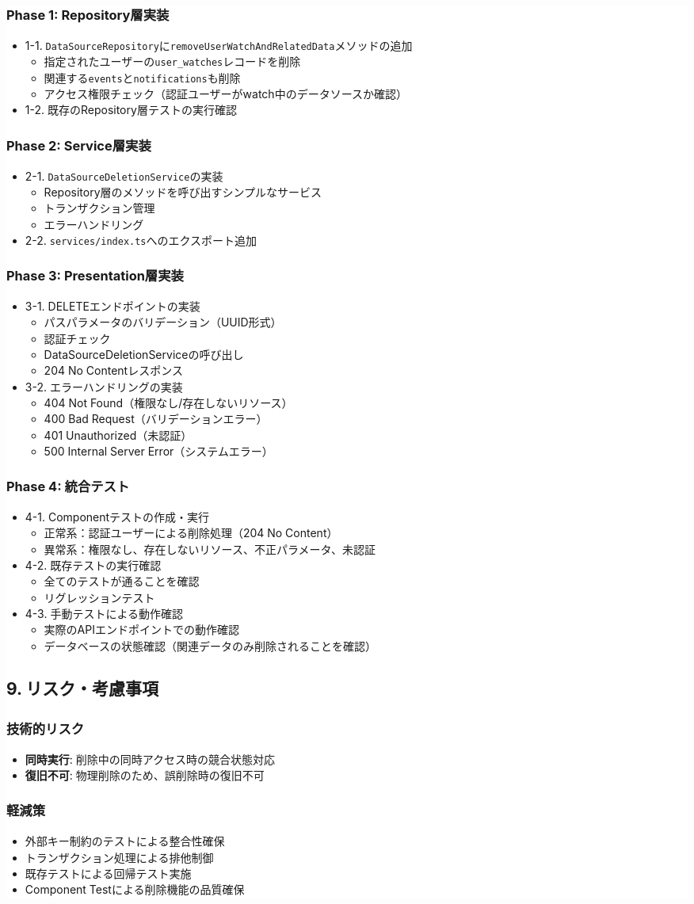 ### Phase 1: Repository層実装

- 1-1. `DataSourceRepository`に`removeUserWatchAndRelatedData`メソッドの追加
  - 指定されたユーザーの`user_watches`レコードを削除
  - 関連する`events`と`notifications`も削除
  - アクセス権限チェック（認証ユーザーがwatch中のデータソースか確認）
- 1-2. 既存のRepository層テストの実行確認

### Phase 2: Service層実装

- 2-1. `DataSourceDeletionService`の実装
  - Repository層のメソッドを呼び出すシンプルなサービス
  - トランザクション管理
  - エラーハンドリング
- 2-2. `services/index.ts`へのエクスポート追加

### Phase 3: Presentation層実装

- 3-1. DELETEエンドポイントの実装
  - パスパラメータのバリデーション（UUID形式）
  - 認証チェック
  - DataSourceDeletionServiceの呼び出し
  - 204 No Contentレスポンス
- 3-2. エラーハンドリングの実装
  - 404 Not Found（権限なし/存在しないリソース）
  - 400 Bad Request（バリデーションエラー）
  - 401 Unauthorized（未認証）
  - 500 Internal Server Error（システムエラー）

### Phase 4: 統合テスト

- 4-1. Componentテストの作成・実行
  - 正常系：認証ユーザーによる削除処理（204 No Content）
  - 異常系：権限なし、存在しないリソース、不正パラメータ、未認証
- 4-2. 既存テストの実行確認
  - 全てのテストが通ることを確認
  - リグレッションテスト
- 4-3. 手動テストによる動作確認
  - 実際のAPIエンドポイントでの動作確認
  - データベースの状態確認（関連データのみ削除されることを確認）

## 9. リスク・考慮事項

### 技術的リスク

- **同時実行**: 削除中の同時アクセス時の競合状態対応
- **復旧不可**: 物理削除のため、誤削除時の復旧不可

### 軽減策

- 外部キー制約のテストによる整合性確保
- トランザクション処理による排他制御
- 既存テストによる回帰テスト実施
- Component Testによる削除機能の品質確保
